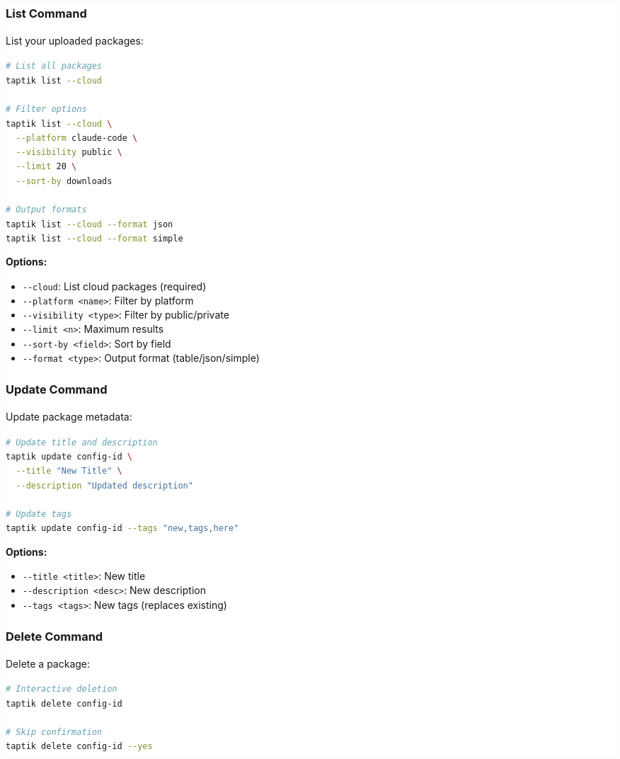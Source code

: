 ### List Command

List your uploaded packages:

```bash
# List all packages
taptik list --cloud

# Filter options
taptik list --cloud \
  --platform claude-code \
  --visibility public \
  --limit 20 \
  --sort-by downloads

# Output formats
taptik list --cloud --format json
taptik list --cloud --format simple
```

**Options:**

- `--cloud`: List cloud packages (required)
- `--platform <name>`: Filter by platform
- `--visibility <type>`: Filter by public/private
- `--limit <n>`: Maximum results
- `--sort-by <field>`: Sort by field
- `--format <type>`: Output format (table/json/simple)

### Update Command

Update package metadata:

```bash
# Update title and description
taptik update config-id \
  --title "New Title" \
  --description "Updated description"

# Update tags
taptik update config-id --tags "new,tags,here"
```

**Options:**

- `--title <title>`: New title
- `--description <desc>`: New description
- `--tags <tags>`: New tags (replaces existing)

### Delete Command

Delete a package:

```bash
# Interactive deletion
taptik delete config-id

# Skip confirmation
taptik delete config-id --yes
```
